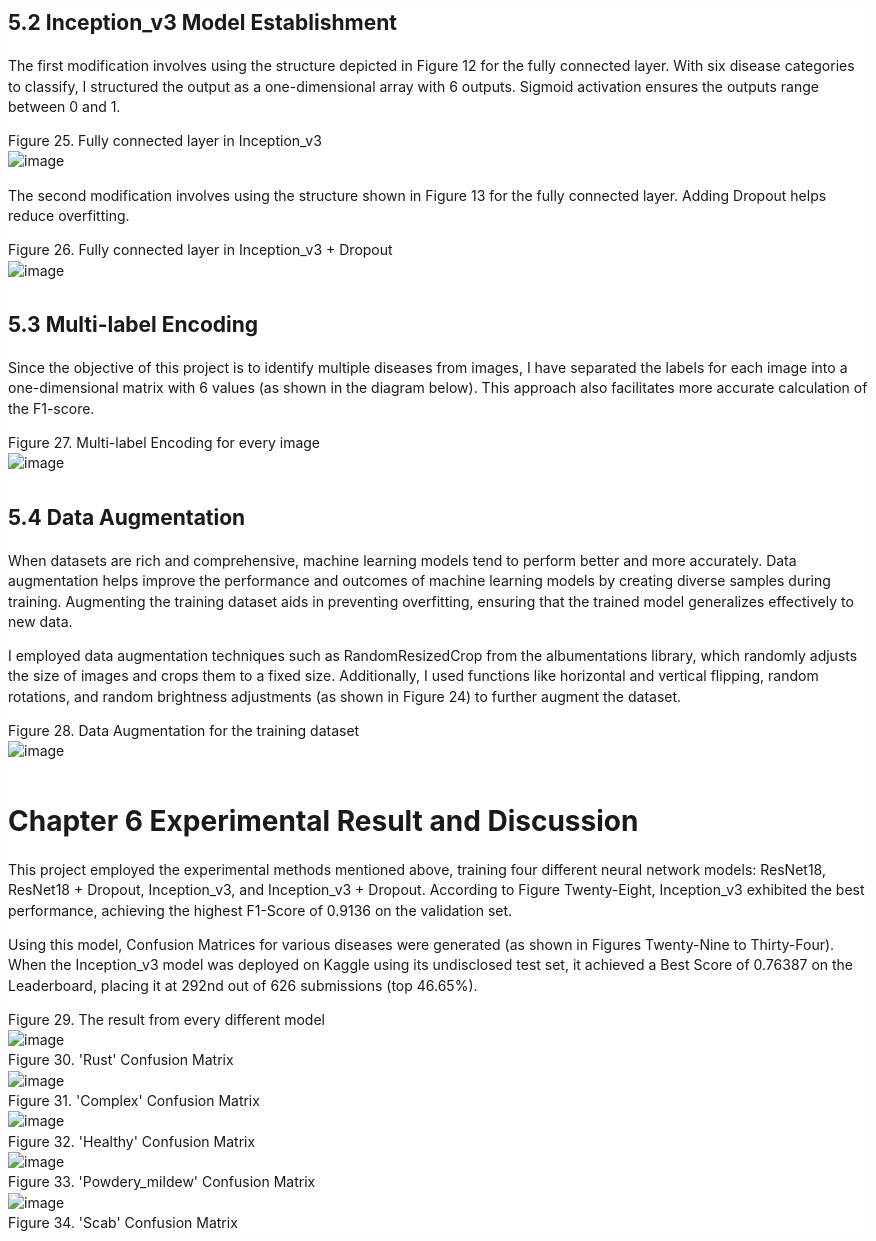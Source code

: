 ## 5.2  Inception_v3 Model Establishment
The first modification involves using the structure depicted in Figure 12 for the fully connected layer. With six disease categories to classify, I structured the output as a one-dimensional array with 6 outputs. Sigmoid activation ensures the outputs range between 0 and 1.  
  
Figure 25. Fully connected layer in Inception_v3  
![image](https://github.com/Wayne0758/plant-pathology-2021-fgvc8/assets/120694819/8fade7a3-fb51-4913-8953-68be8145b739)
  
The second modification involves using the structure shown in Figure 13 for the fully connected layer. Adding Dropout helps reduce overfitting.  
  
Figure 26. Fully connected layer in Inception_v3 + Dropout  
![image](https://github.com/Wayne0758/plant-pathology-2021-fgvc8/assets/120694819/7bfc8539-2d42-4b83-b44f-bcf782333fd6)

## 5.3  Multi-label Encoding  
Since the objective of this project is to identify multiple diseases from images, I have separated the labels for each image into a one-dimensional matrix with 6 values (as shown in the diagram below). This approach also facilitates more accurate calculation of the F1-score.  
  
Figure 27. Multi-label Encoding for every image  
![image](https://github.com/Wayne0758/plant-pathology-2021-fgvc8/assets/120694819/4fcd8710-061e-40cc-ae58-8b53ba1c72ef)  

## 5.4  Data Augmentation  
When datasets are rich and comprehensive, machine learning models tend to perform better and more accurately. Data augmentation helps improve the performance and outcomes of machine learning models by creating diverse samples during training. Augmenting the training dataset aids in preventing overfitting, ensuring that the trained model generalizes effectively to new data.  
  
I employed data augmentation techniques such as RandomResizedCrop from the albumentations library, which randomly adjusts the size of images and crops them to a fixed size. Additionally, I used functions like horizontal and vertical flipping, random rotations, and random brightness adjustments (as shown in Figure 24) to further augment the dataset.  
  
Figure 28. Data Augmentation for the training dataset  
![image](https://github.com/Wayne0758/plant-pathology-2021-fgvc8/assets/120694819/0e3d3d77-672f-4655-8572-27ae8f648bd3)  

# Chapter 6 Experimental Result and Discussion

This project employed the experimental methods mentioned above, training four different neural network models: ResNet18, ResNet18 + Dropout, Inception_v3, and Inception_v3 + Dropout. According to Figure Twenty-Eight, Inception_v3 exhibited the best performance, achieving the highest F1-Score of 0.9136 on the validation set.  
  
Using this model, Confusion Matrices for various diseases were generated (as shown in Figures Twenty-Nine to Thirty-Four). When the Inception_v3 model was deployed on Kaggle using its undisclosed test set, it achieved a Best Score of 0.76387 on the Leaderboard, placing it at 292nd out of 626 submissions (top 46.65%).  

Figure 29. The result from every different model  
![image](https://github.com/Wayne0758/plant-pathology-2021-fgvc8/assets/120694819/a8a871f1-a7b4-429c-9fcf-7f5c164d38c5)  
Figure 30. 'Rust' Confusion Matrix  
![image](https://github.com/Wayne0758/plant-pathology-2021-fgvc8/assets/120694819/b4e13bf7-f6cf-48fa-91d2-bff2ec104c69)  
Figure 31. 'Complex' Confusion Matrix  
![image](https://github.com/Wayne0758/plant-pathology-2021-fgvc8/assets/120694819/57900b77-d82b-4629-9738-30c2bf6c1d5c)  
Figure 32. 'Healthy' Confusion Matrix  
![image](https://github.com/Wayne0758/plant-pathology-2021-fgvc8/assets/120694819/d406948e-ec47-404e-877f-75f22bbfdeb4)  
Figure 33. 'Powdery_mildew' Confusion Matrix  
![image](https://github.com/Wayne0758/plant-pathology-2021-fgvc8/assets/120694819/15295134-c4e4-427e-9abc-bb22c453e1f9)  
Figure 34. 'Scab' Confusion Matrix  